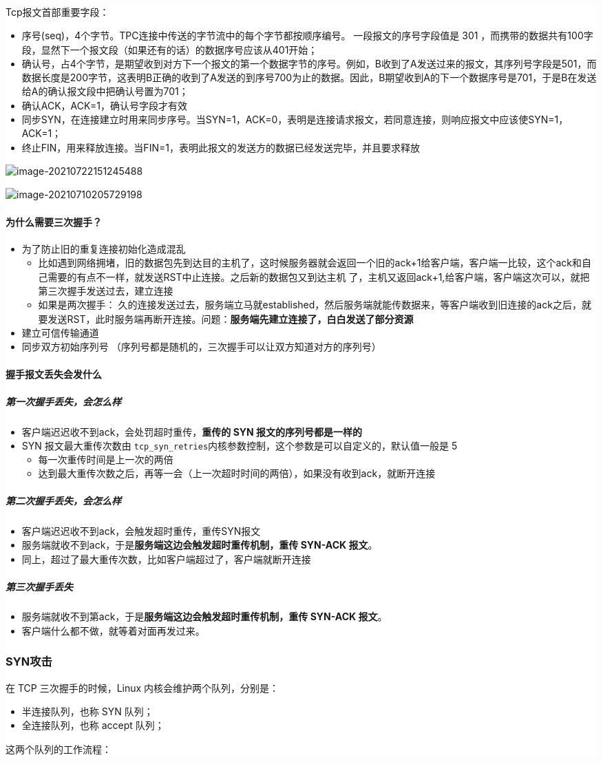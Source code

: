 Tcp报文首部重要字段：

- 序号(seq)，4个字节。TPC连接中传送的字节流中的每个字节都按顺序编号。 一段报文的序号字段值是 301 ，而携带的数据共有100字段，显然下一个报文段（如果还有的话）的数据序号应该从401开始；
- 确认号，占4个字节，是期望收到对方下一个报文的第一个数据字节的序号。例如，B收到了A发送过来的报文，其序列号字段是501，而数据长度是200字节，这表明B正确的收到了A发送的到序号700为止的数据。因此，B期望收到A的下一个数据序号是701，于是B在发送给A的确认报文段中把确认号置为701；
- 确认ACK，ACK=1，确认号字段才有效
- 同步SYN，在连接建立时用来同步序号。当SYN=1，ACK=0，表明是连接请求报文，若同意连接，则响应报文中应该使SYN=1，ACK=1；
- 终止FIN，用来释放连接。当FIN=1，表明此报文的发送方的数据已经发送完毕，并且要求释放

![image-20210722151245488](https://xy-picgo.oss-cn-shenzhen.aliyuncs.com/20210722151245.png)



![image-20210710205729198](https://xy-picgo.oss-cn-shenzhen.aliyuncs.com/20210710205729.png)



#### 为什么需要三次握手？

- 为了防止旧的重复连接初始化造成混乱
  - 比如遇到网络拥堵，旧的数据包先到达目的主机了，这时候服务器就会返回一个旧的ack+1给客户端，客户端一比较，这个ack和自己需要的有点不一样，就发送RST中止连接。之后新的数据包又到达主机 了，主机又返回ack+1,给客户端，客户端这次可以，就把第三次握手发送过去，建立连接
  - 如果是两次握手： 久的连接发送过去，服务端立马就established，然后服务端就能传数据来，等客户端收到旧连接的ack之后，就要发送RST，此时服务端再断开连接。问题：**服务端先建立连接了，白白发送了部分资源**
- 建立可信传输通道
- 同步双方初始序列号 （序列号都是随机的，三次握手可以让双方知道对方的序列号）

#### 握手报文丢失会发什么

##### 第一次握手丢失，会怎么样

- 客户端迟迟收不到ack，会处罚超时重传，**重传的 SYN 报文的序列号都是一样的**
- SYN 报文最大重传次数由 `tcp_syn_retries`内核参数控制，这个参数是可以自定义的，默认值一般是 5
  - 每一次重传时间是上一次的两倍
  - 达到最大重传次数之后，再等一会（上一次超时时间的两倍），如果没有收到ack，就断开连接

##### 第二次握手丢失，会怎么样

- 客户端迟迟收不到ack，会触发超时重传，重传SYN报文
- 服务端就收不到ack，于是**服务端这边会触发超时重传机制，重传 SYN-ACK 报文**。
- 同上，超过了最大重传次数，比如客户端超过了，客户端就断开连接

##### 第三次握手丢失

- 服务端就收不到第ack，于是**服务端这边会触发超时重传机制，重传 SYN-ACK 报文**。
- 客户端什么都不做，就等着对面再发过来。

### SYN攻击

在 TCP 三次握手的时候，Linux 内核会维护两个队列，分别是：

- 半连接队列，也称 SYN 队列；
- 全连接队列，也称 accept 队列；

这两个队列的工作流程：
